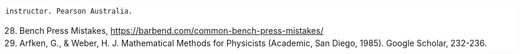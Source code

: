     instructor. Pearson Australia.

28. Bench Press Mistakes, https://barbend.com/common-bench-press-mistakes/
28. Arfken, G., & Weber, H. J. Mathematical Methods for Physicists (Academic, San Diego, 1985). Google Scholar, 232-236.
